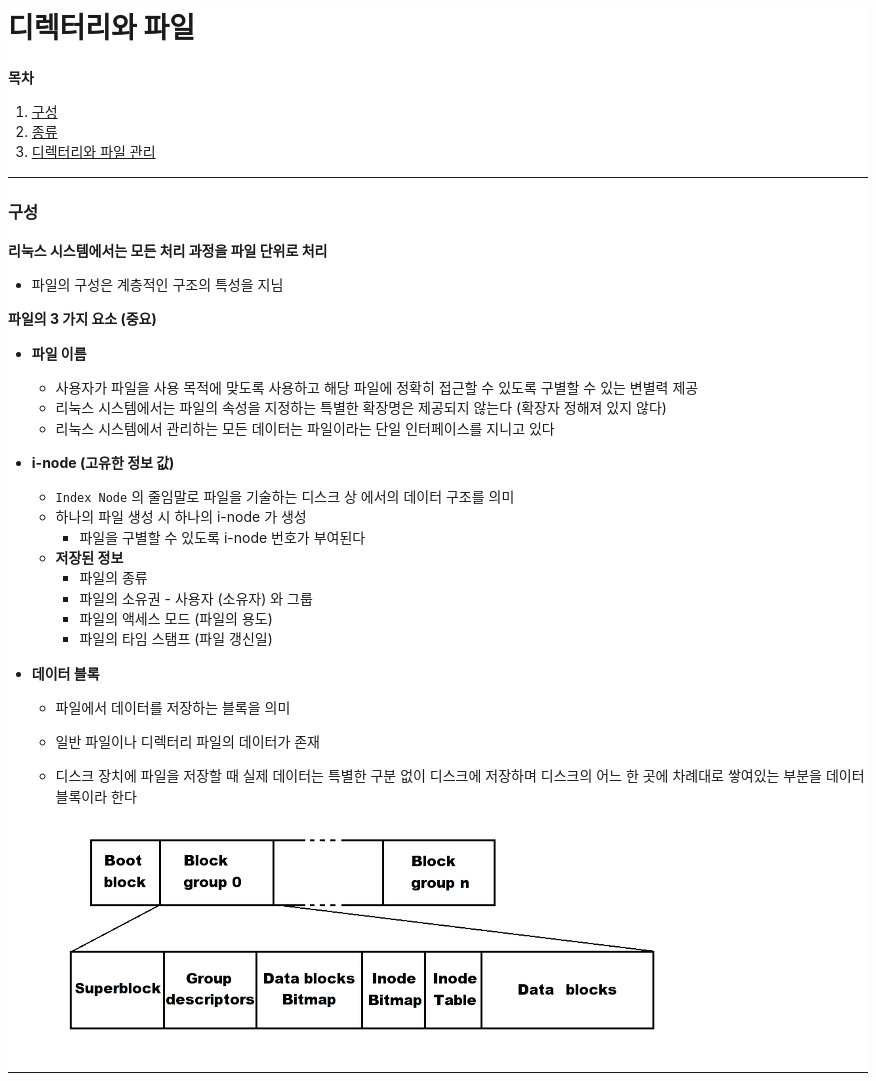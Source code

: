 # 디렉터리와 파일

**목차**

1. [구성](#구성)
2. [종류](#종류)
3. [디렉터리와 파일 관리](#디렉터리와-파일-관리)

---

### 구성

**리눅스 시스템에서는 모든 처리 과정을 파일 단위로 처리**

* 파일의 구성은 계층적인 구조의 특성을 지님

**파일의 3 가지 요소 (중요)**

* **파일 이름** 

  * 사용자가 파일을 사용 목적에 맞도록 사용하고 해당 파일에 정확히 접근할 수 있도록 구별할 수 있는 변별력 제공
  * 리눅스 시스템에서는 파일의 속성을 지정하는 특별한 확장명은 제공되지 않는다 (확장자 정해져 있지 않다)
  * 리눅스 시스템에서 관리하는 모든 데이터는 파일이라는 단일 인터페이스를 지니고 있다

* **i-node (고유한 정보 값)** 

  * `Index Node` 의 줄임말로 파일을 기술하는 디스크 상 에서의 데이터 구조를 의미
  * 하나의 파일 생성 시 하나의 i-node 가 생성
    * 파일을 구별할 수 있도록 i-node 번호가 부여된다
  * **저장된 정보**
    * 파일의 종류
    * 파일의 소유권 - 사용자 (소유자) 와 그룹
    * 파일의 액세스 모드 (파일의 용도)
    * 파일의 타임 스탬프 (파일 갱신일)

* **데이터 블록**

  * 파일에서 데이터를 저장하는 블록을 의미

  * 일반 파일이나 디렉터리 파일의 데이터가 존재

  * 디스크 장치에 파일을 저장할 때 실제 데이터는 특별한 구분 없이 디스크에 저장하며 디스크의 어느 한 곳에 차례대로 쌓여있는 부분을 데이터 블록이라 한다

    ![블록](./assets/datablock.png)

---
